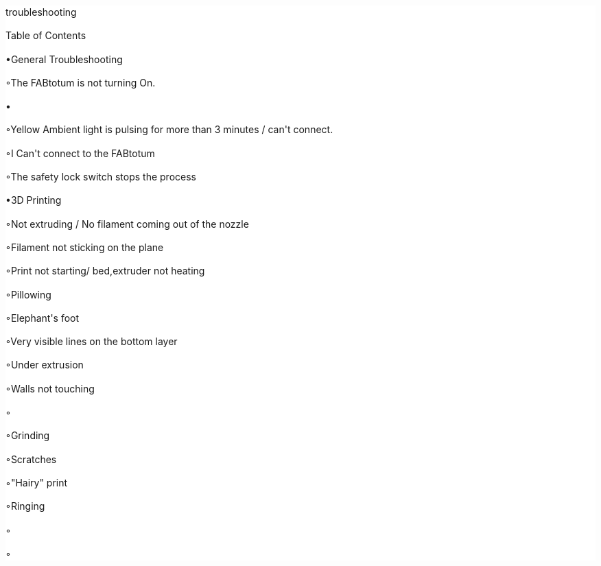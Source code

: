 troubleshooting

  

Table of Contents


•General Troubleshooting

◦The FABtotum is not turning On.



•

◦Yellow Ambient light is pulsing for more than 3 minutes / can't connect.


◦I Can't connect to the FABtotum


◦The safety lock switch stops the process



•3D Printing

◦Not extruding / No filament coming out of the nozzle


◦Filament not sticking on the plane


◦Print not starting/ bed,extruder not heating


◦Pillowing


◦Elephant's foot


◦Very visible lines on the bottom layer


◦Under extrusion


◦Walls not touching


◦


◦Grinding


◦Scratches


◦"Hairy" print


◦Ringing


◦


◦


